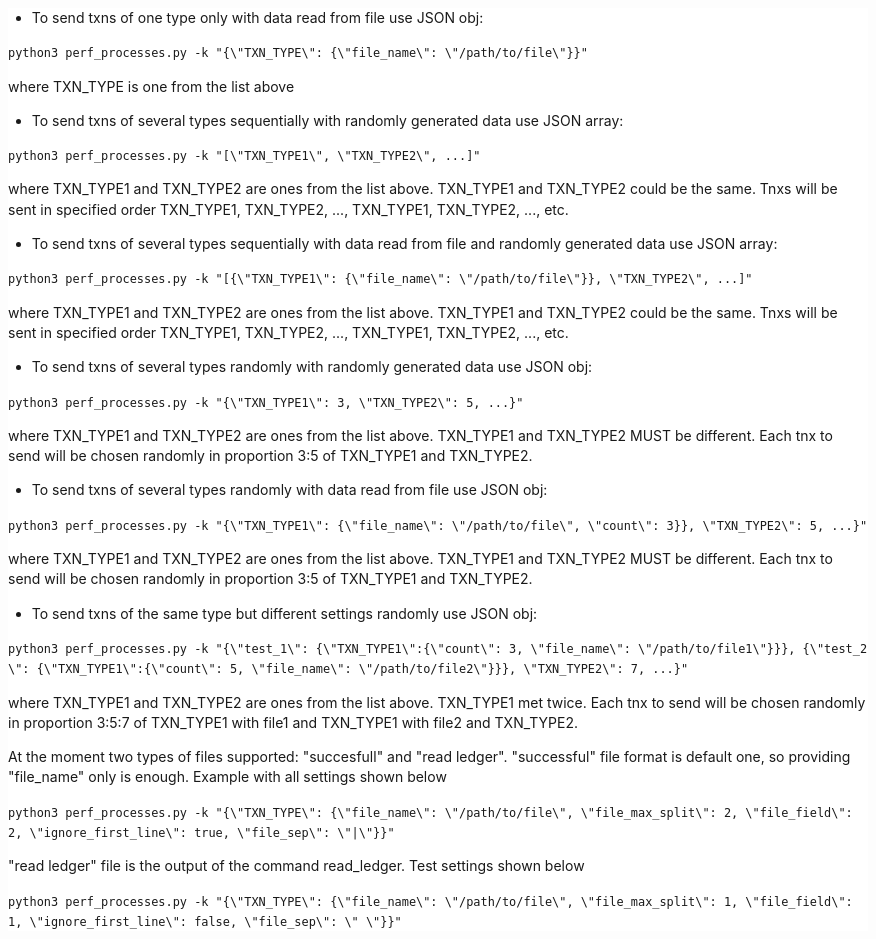 * To send txns of one type only with data read from file use JSON obj:
```
python3 perf_processes.py -k "{\"TXN_TYPE\": {\"file_name\": \"/path/to/file\"}}"
```
where TXN_TYPE is one from the list above

* To send txns of several types sequentially with randomly generated data use JSON array:
```
python3 perf_processes.py -k "[\"TXN_TYPE1\", \"TXN_TYPE2\", ...]"
```
where TXN_TYPE1 and TXN_TYPE2 are ones from the list above. TXN_TYPE1 and TXN_TYPE2 could be the same.
Tnxs will be sent in specified order TXN_TYPE1, TXN_TYPE2, ..., TXN_TYPE1, TXN_TYPE2, ..., etc.

* To send txns of several types sequentially with data read from file and randomly generated data use JSON array:
```
python3 perf_processes.py -k "[{\"TXN_TYPE1\": {\"file_name\": \"/path/to/file\"}}, \"TXN_TYPE2\", ...]"
```
where TXN_TYPE1 and TXN_TYPE2 are ones from the list above. TXN_TYPE1 and TXN_TYPE2 could be the same.
Tnxs will be sent in specified order TXN_TYPE1, TXN_TYPE2, ..., TXN_TYPE1, TXN_TYPE2, ..., etc.

* To send txns of several types randomly with randomly generated data use JSON obj:
```
python3 perf_processes.py -k "{\"TXN_TYPE1\": 3, \"TXN_TYPE2\": 5, ...}"
```
where TXN_TYPE1 and TXN_TYPE2 are ones from the list above. TXN_TYPE1 and TXN_TYPE2 MUST be different.
Each tnx to send will be chosen randomly in proportion 3:5 of TXN_TYPE1 and TXN_TYPE2.

* To send txns of several types randomly with data read from file use JSON obj:
```
python3 perf_processes.py -k "{\"TXN_TYPE1\": {\"file_name\": \"/path/to/file\", \"count\": 3}}, \"TXN_TYPE2\": 5, ...}"
```
where TXN_TYPE1 and TXN_TYPE2 are ones from the list above. TXN_TYPE1 and TXN_TYPE2 MUST be different.
Each tnx to send will be chosen randomly in proportion 3:5 of TXN_TYPE1 and TXN_TYPE2.

* To send txns of the same type but different settings randomly use JSON obj:
```
python3 perf_processes.py -k "{\"test_1\": {\"TXN_TYPE1\":{\"count\": 3, \"file_name\": \"/path/to/file1\"}}}, {\"test_2\": {\"TXN_TYPE1\":{\"count\": 5, \"file_name\": \"/path/to/file2\"}}}, \"TXN_TYPE2\": 7, ...}"
```
where TXN_TYPE1 and TXN_TYPE2 are ones from the list above. TXN_TYPE1 met twice.
Each tnx to send will be chosen randomly in proportion 3:5:7 of TXN_TYPE1 with file1 and TXN_TYPE1 with file2 and TXN_TYPE2.

At the moment two types of files supported: "succesfull" and "read ledger".
"successful" file format is default one, so providing "file_name" only is enough. Example with all settings shown below
```
python3 perf_processes.py -k "{\"TXN_TYPE\": {\"file_name\": \"/path/to/file\", \"file_max_split\": 2, \"file_field\": 2, \"ignore_first_line\": true, \"file_sep\": \"|\"}}"
```

"read ledger" file is the output of the command read_ledger. Test settings shown below
```
python3 perf_processes.py -k "{\"TXN_TYPE\": {\"file_name\": \"/path/to/file\", \"file_max_split\": 1, \"file_field\": 1, \"ignore_first_line\": false, \"file_sep\": \" \"}}"
```
